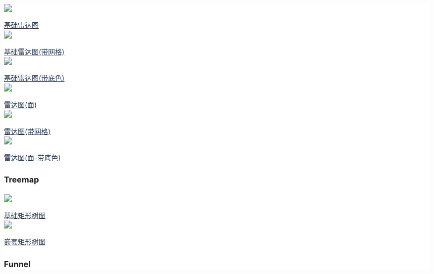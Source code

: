   <a href="/demos/radar#基础雷达图">
    <img src="https://gw.alipayobjects.com/mdn/rms_d314dd/afts/img/A*exgfQbvqKlMAAAAAAAAAAAAAARQnAQ" height="auto" />
    <p style="color: #293c55;margin: 0; margin-top: 12px;">基础雷达图</p>
  </a>

  <a href="/demos/radar#基础雷达图(带网格)">
    <img src="https://gw.alipayobjects.com/mdn/rms_d314dd/afts/img/A*E70qQpBJ2kMAAAAAAAAAAAAAARQnAQ" height="auto" />
    <p style="color: #293c55;margin: 0; margin-top: 12px;">基础雷达图(带网格)</p>
  </a>

  <a href="/demos/radar#基础雷达图(带底色)">
    <img src="https://gw.alipayobjects.com/mdn/rms_d314dd/afts/img/A*gexzT7Y8X0oAAAAAAAAAAAAAARQnAQ" height="auto" />
    <p style="color: #293c55;margin: 0; margin-top: 12px;">基础雷达图(带底色)</p>
  </a>

  <a href="/demos/radar#雷达图(面)">
    <img src="https://gw.alipayobjects.com/mdn/rms_d314dd/afts/img/A*O0wxQawDULkAAAAAAAAAAAAAARQnAQ" height="auto" />
    <p style="color: #293c55;margin: 0; margin-top: 12px;">雷达图(面)</p>
  </a>

  <a href="/demos/radar#雷达图(带网格)">
    <img src="https://gw.alipayobjects.com/mdn/rms_d314dd/afts/img/A*AJOVQaiILQoAAAAAAAAAAAAAARQnAQ" height="auto" />
    <p style="color: #293c55;margin: 0; margin-top: 12px;">雷达图(带网格)</p>
  </a>

  <a href="/demos/radar#雷达图(面-带底色)">
    <img src="https://gw.alipayobjects.com/mdn/rms_d314dd/afts/img/A*XL8YQJmbIEIAAAAAAAAAAAAAARQnAQ" height="auto" />
    <p style="color: #293c55;margin: 0; margin-top: 12px;">雷达图(面-带底色)</p>
  </a>

</div>

### Treemap

<div class="gallery-item-box">
  
  <a href="/demos/treemap#基础矩形树图">
    <img src="https://gw.alipayobjects.com/mdn/rms_f5c722/afts/img/A*Ob1jSbCUl8cAAAAAAAAAAABkARQnAQ" height="auto" />
    <p style="color: #293c55;margin: 0; margin-top: 12px;">基础矩形树图</p>
  </a>

  <a href="/demos/treemap#嵌套矩形树图">
    <img src="https://gw.alipayobjects.com/mdn/rms_f5c722/afts/img/A*UwprToL8UjcAAAAAAAAAAABkARQnAQ" height="auto" />
    <p style="color: #293c55;margin: 0; margin-top: 12px;">嵌套矩形树图</p>
  </a>

</div>

### Funnel

<div class="gallery-item-box">
  